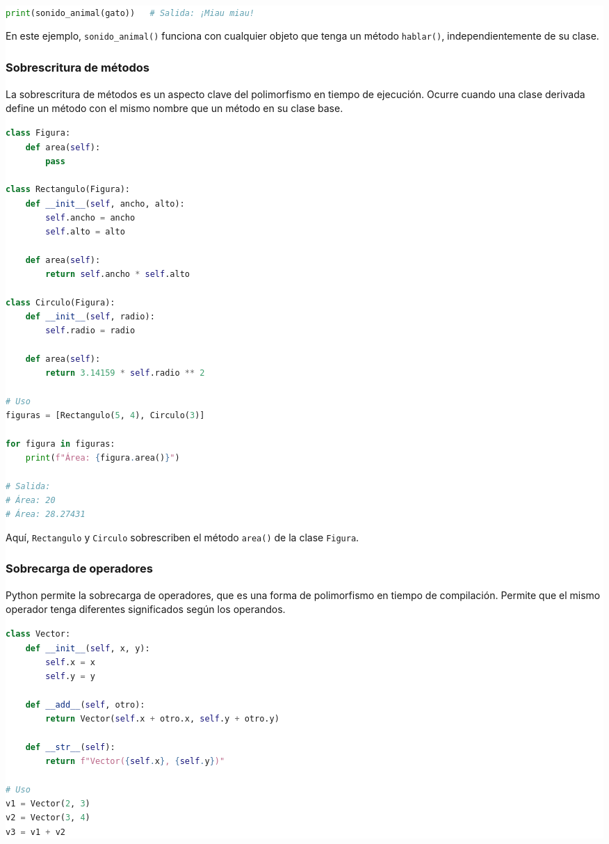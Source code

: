 ```python
print(sonido_animal(gato))   # Salida: ¡Miau miau!
```

En este ejemplo, `sonido_animal()` funciona con cualquier objeto que tenga un método `hablar()`, independientemente de su clase.

### Sobrescritura de métodos

La sobrescritura de métodos es un aspecto clave del polimorfismo en tiempo de ejecución. Ocurre cuando una clase derivada define un método con el mismo nombre que un método en su clase base.

```python
class Figura:
    def area(self):
        pass

class Rectangulo(Figura):
    def __init__(self, ancho, alto):
        self.ancho = ancho
        self.alto = alto

    def area(self):
        return self.ancho * self.alto

class Circulo(Figura):
    def __init__(self, radio):
        self.radio = radio

    def area(self):
        return 3.14159 * self.radio ** 2

# Uso
figuras = [Rectangulo(5, 4), Circulo(3)]

for figura in figuras:
    print(f"Área: {figura.area()}")

# Salida:
# Área: 20
# Área: 28.27431
```

Aquí, `Rectangulo` y `Circulo` sobrescriben el método `area()` de la clase `Figura`.

### Sobrecarga de operadores

Python permite la sobrecarga de operadores, que es una forma de polimorfismo en tiempo de compilación. Permite que el mismo operador tenga diferentes significados según los operandos.

```python
class Vector:
    def __init__(self, x, y):
        self.x = x
        self.y = y

    def __add__(self, otro):
        return Vector(self.x + otro.x, self.y + otro.y)

    def __str__(self):
        return f"Vector({self.x}, {self.y})"

# Uso
v1 = Vector(2, 3)
v2 = Vector(3, 4)
v3 = v1 + v2

```